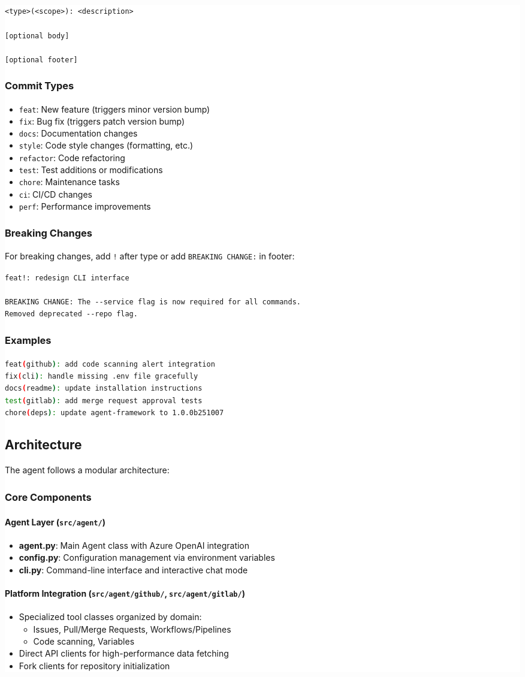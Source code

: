 ```
<type>(<scope>): <description>

[optional body]

[optional footer]
```

### Commit Types

- `feat`: New feature (triggers minor version bump)
- `fix`: Bug fix (triggers patch version bump)
- `docs`: Documentation changes
- `style`: Code style changes (formatting, etc.)
- `refactor`: Code refactoring
- `test`: Test additions or modifications
- `chore`: Maintenance tasks
- `ci`: CI/CD changes
- `perf`: Performance improvements

### Breaking Changes

For breaking changes, add `!` after type or add `BREAKING CHANGE:` in footer:

```
feat!: redesign CLI interface

BREAKING CHANGE: The --service flag is now required for all commands.
Removed deprecated --repo flag.
```

### Examples

```bash
feat(github): add code scanning alert integration
fix(cli): handle missing .env file gracefully
docs(readme): update installation instructions
test(gitlab): add merge request approval tests
chore(deps): update agent-framework to 1.0.0b251007
```

## Architecture

The agent follows a modular architecture:

### Core Components

#### Agent Layer (`src/agent/`)
- **agent.py**: Main Agent class with Azure OpenAI integration
- **config.py**: Configuration management via environment variables
- **cli.py**: Command-line interface and interactive chat mode

#### Platform Integration (`src/agent/github/`, `src/agent/gitlab/`)
- Specialized tool classes organized by domain:
  - Issues, Pull/Merge Requests, Workflows/Pipelines
  - Code scanning, Variables
- Direct API clients for high-performance data fetching
- Fork clients for repository initialization
